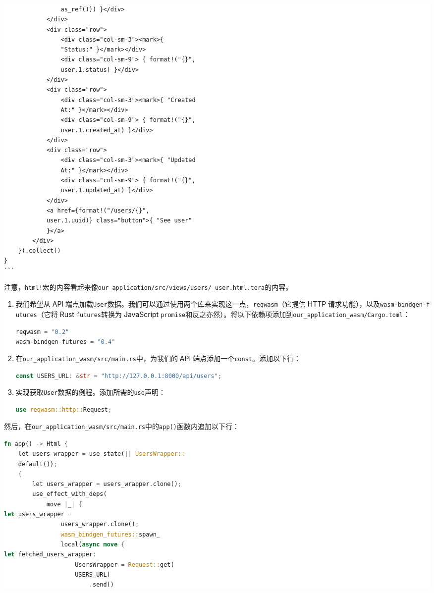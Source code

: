                     as_ref())) }</div>
                </div>
                <div class="row">
                    <div class="col-sm-3"><mark>{ 
                    "Status:" }</mark></div>
                    <div class="col-sm-9"> { format!("{}", 
                    user.1.status) }</div>
                </div>
                <div class="row">
                    <div class="col-sm-3"><mark>{ "Created 
                    At:" }</mark></div>
                    <div class="col-sm-9"> { format!("{}", 
                    user.1.created_at) }</div>
                </div>
                <div class="row">
                    <div class="col-sm-3"><mark>{ "Updated 
                    At:" }</mark></div>
                    <div class="col-sm-9"> { format!("{}", 
                    user.1.updated_at) }</div>
                </div>
                <a href={format!("/users/{}", 
                user.1.uuid)} class="button">{ "See user" 
                }</a>
            </div>
        }).collect()
    }
    ```

注意，`html!`宏的内容看起来像`our_application/src/views/users/_user.html.tera`的内容。

1.  我们希望从 API 端点加载`User`数据。我们可以通过使用两个库来实现这一点，`reqwasm`（它提供 HTTP 请求功能），以及`wasm-bindgen-futures`（它将 Rust `futures`转换为 JavaScript `promise`和反之亦然）。将以下依赖项添加到`our_application_wasm/Cargo.toml`：

    ```rs
    reqwasm = "0.2"
    wasm-bindgen-futures = "0.4"
    ```

1.  在`our_application_wasm/src/main.rs`中，为我们的 API 端点添加一个`const`。添加以下行：

    ```rs
    const USERS_URL: &str = "http://127.0.0.1:8000/api/users";
    ```

1.  实现获取`User`数据的例程。添加所需的`use`声明：

    ```rs
    use reqwasm::http::Request;
    ```

然后，在`our_application_wasm/src/main.rs`中的`app()`函数内追加以下行：

```rs
fn app() -> Html {
    let users_wrapper = use_state(|| UsersWrapper::
    default());
    {
        let users_wrapper = users_wrapper.clone();
        use_effect_with_deps(
            move |_| {
let users_wrapper = 
                users_wrapper.clone();
                wasm_bindgen_futures::spawn_
                local(async move {
let fetched_users_wrapper: 
                    UsersWrapper = Request::get(
                    USERS_URL)
                        .send()
```